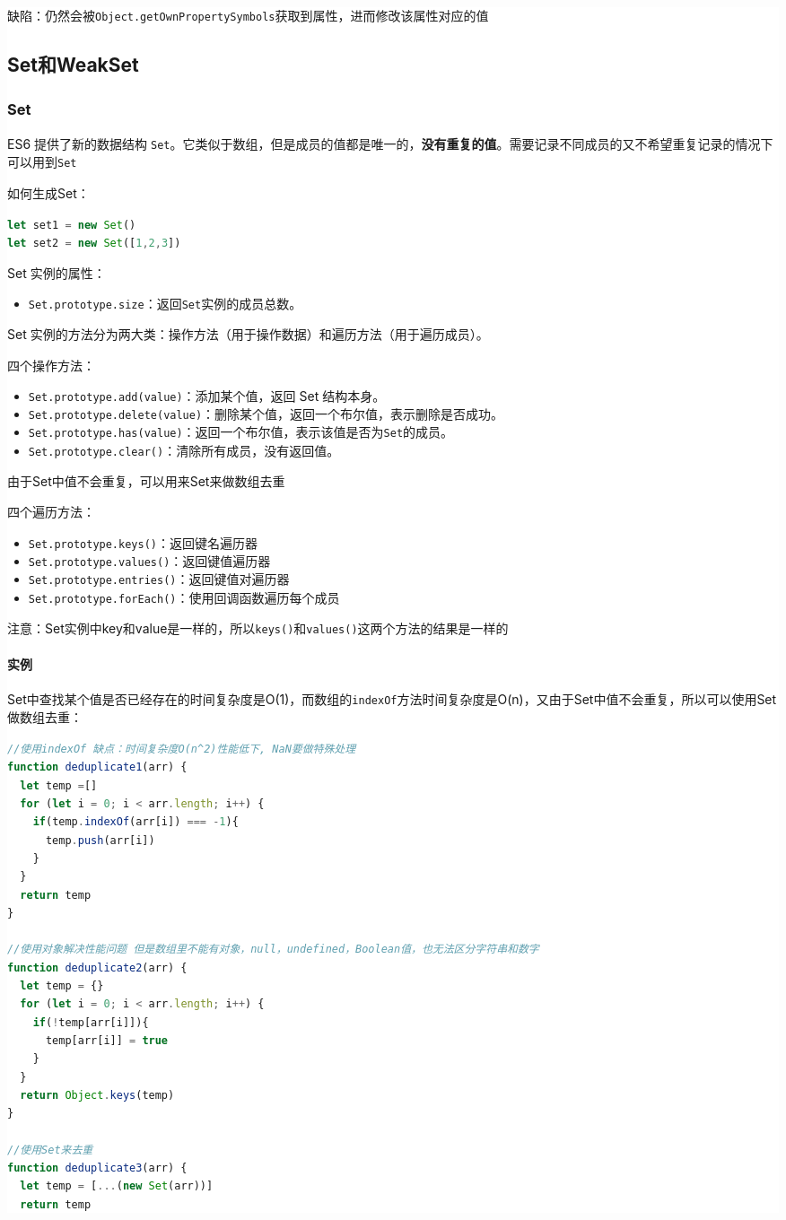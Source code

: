 缺陷：仍然会被`Object.getOwnPropertySymbols`获取到属性，进而修改该属性对应的值

## Set和WeakSet

### Set

ES6 提供了新的数据结构 `Set`。它类似于数组，但是成员的值都是唯一的，**没有重复的值**。需要记录不同成员的又不希望重复记录的情况下可以用到`Set`

如何生成Set：

```javascript
let set1 = new Set()
let set2 = new Set([1,2,3])
```

Set 实例的属性：

- `Set.prototype.size`：返回`Set`实例的成员总数。

Set 实例的方法分为两大类：操作方法（用于操作数据）和遍历方法（用于遍历成员）。

四个操作方法：

- `Set.prototype.add(value)`：添加某个值，返回 Set 结构本身。
- `Set.prototype.delete(value)`：删除某个值，返回一个布尔值，表示删除是否成功。
- `Set.prototype.has(value)`：返回一个布尔值，表示该值是否为`Set`的成员。
- `Set.prototype.clear()`：清除所有成员，没有返回值。

由于Set中值不会重复，可以用来Set来做数组去重

四个遍历方法：

- `Set.prototype.keys()`：返回键名遍历器
- `Set.prototype.values()`：返回键值遍历器
- `Set.prototype.entries()`：返回键值对遍历器
- `Set.prototype.forEach()`：使用回调函数遍历每个成员

注意：Set实例中key和value是一样的，所以`keys()`和`values()`这两个方法的结果是一样的

#### 实例

Set中查找某个值是否已经存在的时间复杂度是O(1)，而数组的`indexOf`方法时间复杂度是O(n)，又由于Set中值不会重复，所以可以使用Set做数组去重：

```javascript
//使用indexOf 缺点：时间复杂度O(n^2)性能低下, NaN要做特殊处理
function deduplicate1(arr) {
  let temp =[]
  for (let i = 0; i < arr.length; i++) {
    if(temp.indexOf(arr[i]) === -1){
      temp.push(arr[i])
    }
  }
  return temp
}

//使用对象解决性能问题 但是数组里不能有对象，null，undefined，Boolean值，也无法区分字符串和数字
function deduplicate2(arr) {
  let temp = {}
  for (let i = 0; i < arr.length; i++) {
    if(!temp[arr[i]]){
      temp[arr[i]] = true
    }
  }
  return Object.keys(temp)
}

//使用Set来去重
function deduplicate3(arr) {
  let temp = [...(new Set(arr))]
  return temp
```

  [mySymbol]: 'Hello!'